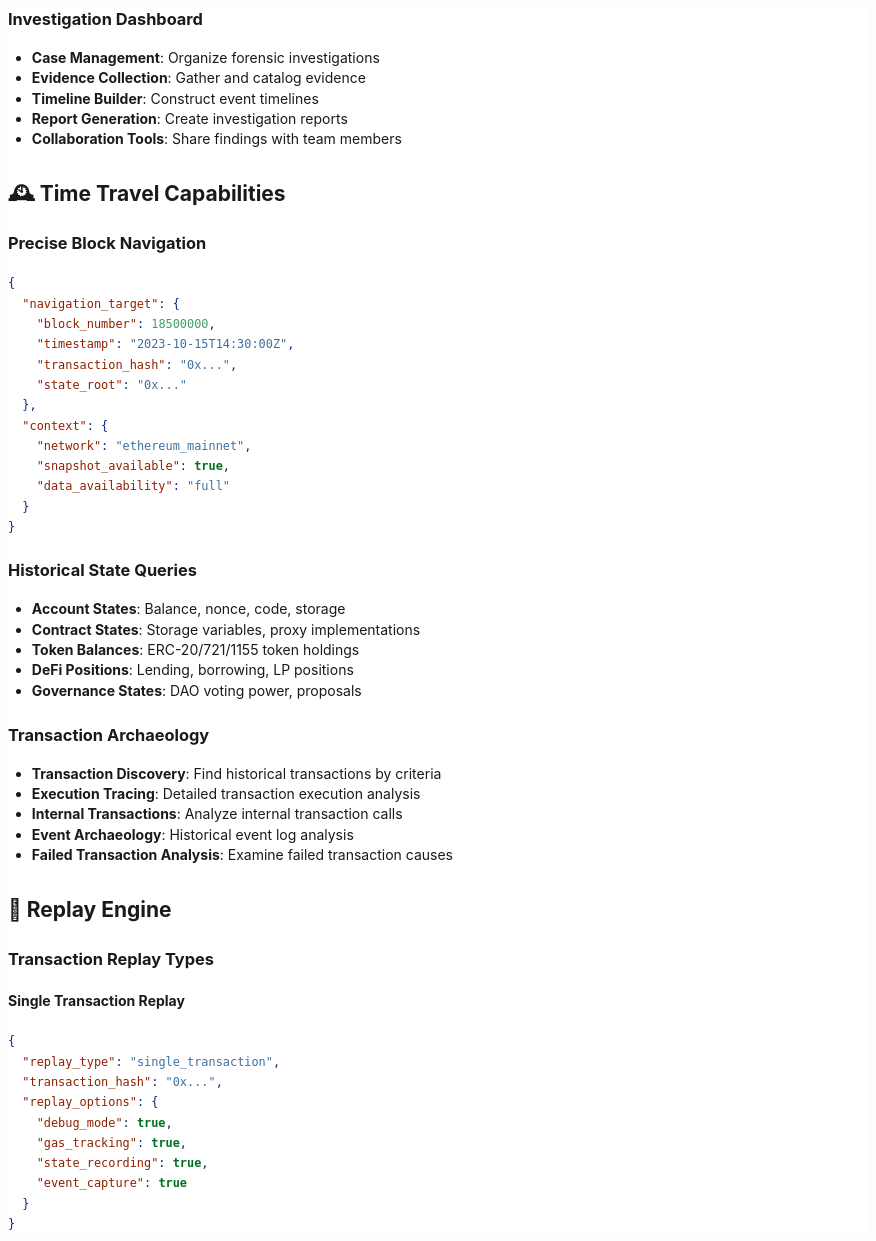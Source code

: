 ### Investigation Dashboard

- **Case Management**: Organize forensic investigations
- **Evidence Collection**: Gather and catalog evidence
- **Timeline Builder**: Construct event timelines
- **Report Generation**: Create investigation reports
- **Collaboration Tools**: Share findings with team members

## 🕰️ Time Travel Capabilities

### Precise Block Navigation

```json
{
  "navigation_target": {
    "block_number": 18500000,
    "timestamp": "2023-10-15T14:30:00Z",
    "transaction_hash": "0x...",
    "state_root": "0x..."
  },
  "context": {
    "network": "ethereum_mainnet",
    "snapshot_available": true,
    "data_availability": "full"
  }
}
```

### Historical State Queries

- **Account States**: Balance, nonce, code, storage
- **Contract States**: Storage variables, proxy implementations
- **Token Balances**: ERC-20/721/1155 token holdings
- **DeFi Positions**: Lending, borrowing, LP positions
- **Governance States**: DAO voting power, proposals

### Transaction Archaeology

- **Transaction Discovery**: Find historical transactions by criteria
- **Execution Tracing**: Detailed transaction execution analysis
- **Internal Transactions**: Analyze internal transaction calls
- **Event Archaeology**: Historical event log analysis
- **Failed Transaction Analysis**: Examine failed transaction causes

## 🔄 Replay Engine

### Transaction Replay Types

#### Single Transaction Replay

```json
{
  "replay_type": "single_transaction",
  "transaction_hash": "0x...",
  "replay_options": {
    "debug_mode": true,
    "gas_tracking": true,
    "state_recording": true,
    "event_capture": true
  }
}
```
